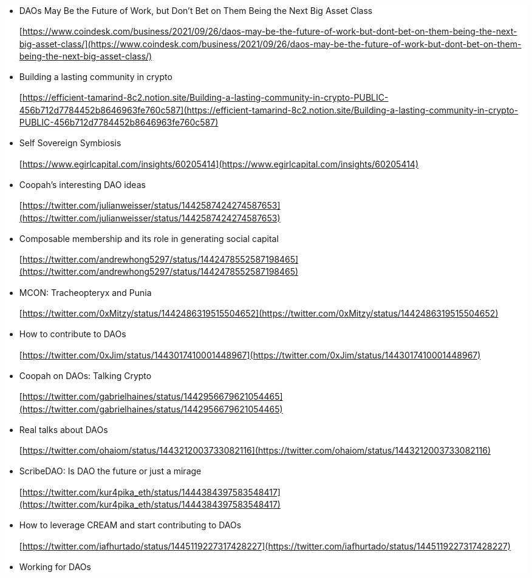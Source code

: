 -   DAOs May Be the Future of Work, but Don’t Bet on Them Being the Next Big Asset Class
    
    [](https://www.coindesk.com/business/2021/09/26/daos-may-be-the-future-of-work-but-dont-bet-on-them-being-the-next-big-asset-class/)[https://www.coindesk.com/business/2021/09/26/daos-may-be-the-future-of-work-but-dont-bet-on-them-being-the-next-big-asset-class/](https://www.coindesk.com/business/2021/09/26/daos-may-be-the-future-of-work-but-dont-bet-on-them-being-the-next-big-asset-class/)
    
-   Building a lasting community in crypto
    
    [](https://www.notion.so/Building-a-lasting-community-in-crypto-PUBLIC-456b712d7784452b8646963fe760c587)[https://efficient-tamarind-8c2.notion.site/Building-a-lasting-community-in-crypto-PUBLIC-456b712d7784452b8646963fe760c587](https://efficient-tamarind-8c2.notion.site/Building-a-lasting-community-in-crypto-PUBLIC-456b712d7784452b8646963fe760c587)
    
-   Self Sovereign Symbiosis
    
    [](https://www.egirlcapital.com/insights/60205414)[https://www.egirlcapital.com/insights/60205414](https://www.egirlcapital.com/insights/60205414)
    
-   Coopah’s interesting DAO ideas
    
    [](https://twitter.com/julianweisser/status/1442587424274587653)[https://twitter.com/julianweisser/status/1442587424274587653](https://twitter.com/julianweisser/status/1442587424274587653)
    
-   Composable membership and its role in generating social capital
    
    [](https://twitter.com/andrewhong5297/status/1442478552587198465)[https://twitter.com/andrewhong5297/status/1442478552587198465](https://twitter.com/andrewhong5297/status/1442478552587198465)
    
-   MCON: Tracheopteryx and Punia
    
    [](https://twitter.com/0xMitzy/status/1442486319515504652)[https://twitter.com/0xMitzy/status/1442486319515504652](https://twitter.com/0xMitzy/status/1442486319515504652)
    
-   How to contribute to DAOs
    
    [](https://twitter.com/0xJim/status/1443017410001448967)[https://twitter.com/0xJim/status/1443017410001448967](https://twitter.com/0xJim/status/1443017410001448967)
    
-   Coopah on DAOs: Talking Crypto
    
    [](https://twitter.com/gabrielhaines/status/1442956679621054465)[https://twitter.com/gabrielhaines/status/1442956679621054465](https://twitter.com/gabrielhaines/status/1442956679621054465)
    
-   Real talks about DAOs
    
    [](https://twitter.com/ohaiom/status/1443212003733082116)[https://twitter.com/ohaiom/status/1443212003733082116](https://twitter.com/ohaiom/status/1443212003733082116)
    
-   ScribeDAO: Is DAO the future or just a mirage
    
    [](https://twitter.com/kur4pika_eth/status/1444384397583548417)[https://twitter.com/kur4pika_eth/status/1444384397583548417](https://twitter.com/kur4pika_eth/status/1444384397583548417)
    
-   How to leverage CREAM and start contributing to DAOs
    
    [](https://twitter.com/iafhurtado/status/1445119227317428227)[https://twitter.com/iafhurtado/status/1445119227317428227](https://twitter.com/iafhurtado/status/1445119227317428227)
    
-   Working for DAOs
    